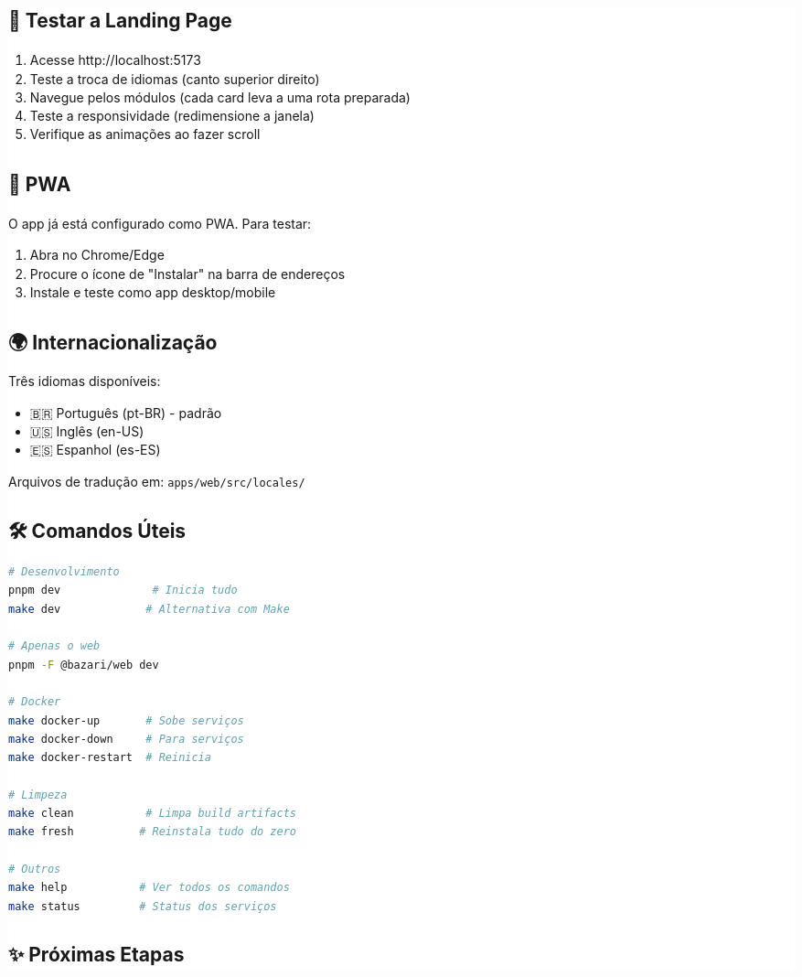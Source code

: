 ## 🧪 Testar a Landing Page

1. Acesse http://localhost:5173
2. Teste a troca de idiomas (canto superior direito)
3. Navegue pelos módulos (cada card leva a uma rota preparada)
4. Teste a responsividade (redimensione a janela)
5. Verifique as animações ao fazer scroll

## 📱 PWA

O app já está configurado como PWA. Para testar:

1. Abra no Chrome/Edge
2. Procure o ícone de "Instalar" na barra de endereços
3. Instale e teste como app desktop/mobile

## 🌍 Internacionalização

Três idiomas disponíveis:
- 🇧🇷 Português (pt-BR) - padrão
- 🇺🇸 Inglês (en-US)
- 🇪🇸 Espanhol (es-ES)

Arquivos de tradução em: `apps/web/src/locales/`

## 🛠️ Comandos Úteis

```bash
# Desenvolvimento
pnpm dev              # Inicia tudo
make dev             # Alternativa com Make

# Apenas o web
pnpm -F @bazari/web dev

# Docker
make docker-up       # Sobe serviços
make docker-down     # Para serviços
make docker-restart  # Reinicia

# Limpeza
make clean           # Limpa build artifacts
make fresh          # Reinstala tudo do zero

# Outros
make help           # Ver todos os comandos
make status         # Status dos serviços
```

## ✨ Próximas Etapas
